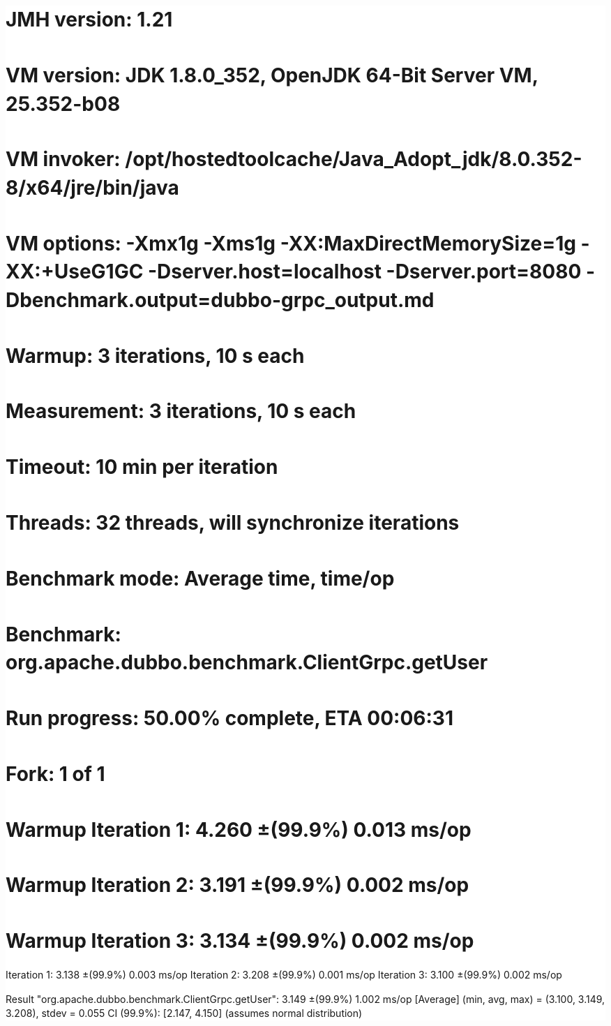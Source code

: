 
# JMH version: 1.21
# VM version: JDK 1.8.0_352, OpenJDK 64-Bit Server VM, 25.352-b08
# VM invoker: /opt/hostedtoolcache/Java_Adopt_jdk/8.0.352-8/x64/jre/bin/java
# VM options: -Xmx1g -Xms1g -XX:MaxDirectMemorySize=1g -XX:+UseG1GC -Dserver.host=localhost -Dserver.port=8080 -Dbenchmark.output=dubbo-grpc_output.md
# Warmup: 3 iterations, 10 s each
# Measurement: 3 iterations, 10 s each
# Timeout: 10 min per iteration
# Threads: 32 threads, will synchronize iterations
# Benchmark mode: Average time, time/op
# Benchmark: org.apache.dubbo.benchmark.ClientGrpc.getUser

# Run progress: 50.00% complete, ETA 00:06:31
# Fork: 1 of 1
# Warmup Iteration   1: 4.260 ±(99.9%) 0.013 ms/op
# Warmup Iteration   2: 3.191 ±(99.9%) 0.002 ms/op
# Warmup Iteration   3: 3.134 ±(99.9%) 0.002 ms/op
Iteration   1: 3.138 ±(99.9%) 0.003 ms/op
Iteration   2: 3.208 ±(99.9%) 0.001 ms/op
Iteration   3: 3.100 ±(99.9%) 0.002 ms/op


Result "org.apache.dubbo.benchmark.ClientGrpc.getUser":
  3.149 ±(99.9%) 1.002 ms/op [Average]
  (min, avg, max) = (3.100, 3.149, 3.208), stdev = 0.055
  CI (99.9%): [2.147, 4.150] (assumes normal distribution)
